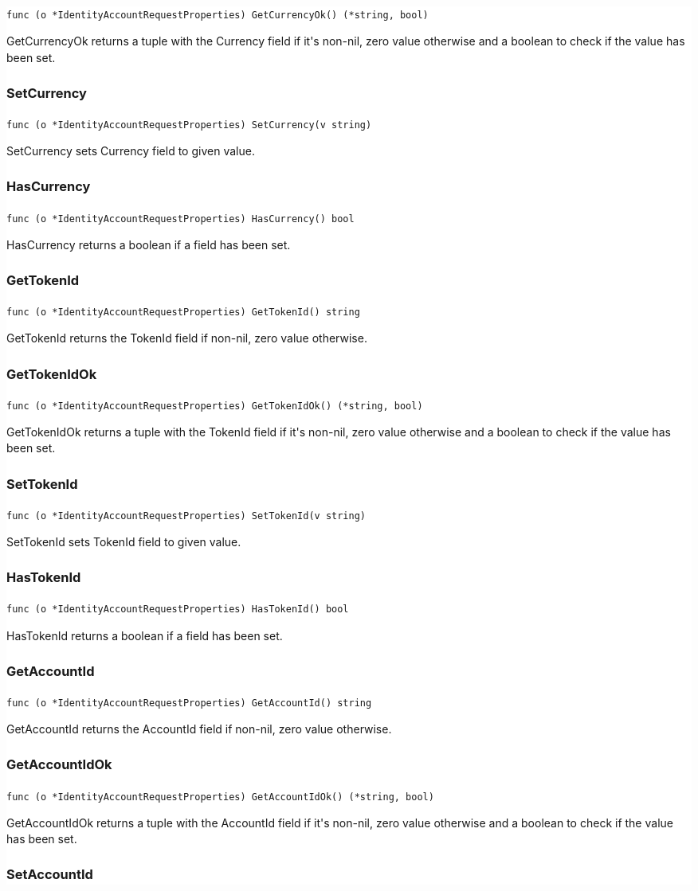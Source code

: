 `func (o *IdentityAccountRequestProperties) GetCurrencyOk() (*string, bool)`

GetCurrencyOk returns a tuple with the Currency field if it's non-nil, zero value otherwise
and a boolean to check if the value has been set.

### SetCurrency

`func (o *IdentityAccountRequestProperties) SetCurrency(v string)`

SetCurrency sets Currency field to given value.

### HasCurrency

`func (o *IdentityAccountRequestProperties) HasCurrency() bool`

HasCurrency returns a boolean if a field has been set.

### GetTokenId

`func (o *IdentityAccountRequestProperties) GetTokenId() string`

GetTokenId returns the TokenId field if non-nil, zero value otherwise.

### GetTokenIdOk

`func (o *IdentityAccountRequestProperties) GetTokenIdOk() (*string, bool)`

GetTokenIdOk returns a tuple with the TokenId field if it's non-nil, zero value otherwise
and a boolean to check if the value has been set.

### SetTokenId

`func (o *IdentityAccountRequestProperties) SetTokenId(v string)`

SetTokenId sets TokenId field to given value.

### HasTokenId

`func (o *IdentityAccountRequestProperties) HasTokenId() bool`

HasTokenId returns a boolean if a field has been set.

### GetAccountId

`func (o *IdentityAccountRequestProperties) GetAccountId() string`

GetAccountId returns the AccountId field if non-nil, zero value otherwise.

### GetAccountIdOk

`func (o *IdentityAccountRequestProperties) GetAccountIdOk() (*string, bool)`

GetAccountIdOk returns a tuple with the AccountId field if it's non-nil, zero value otherwise
and a boolean to check if the value has been set.

### SetAccountId
